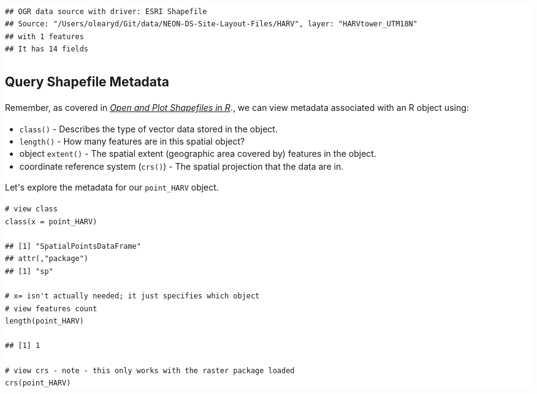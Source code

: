     ## OGR data source with driver: ESRI Shapefile
    ## Source: "/Users/olearyd/Git/data/NEON-DS-Site-Layout-Files/HARV", layer: "HARVtower_UTM18N"
    ## with 1 features
    ## It has 14 fields

## Query Shapefile Metadata
Remember, as covered in
<a href="https://www.neonscience.org/dc-open-shapefiles-r" target="_blank">*Open and Plot Shapefiles in R*</a>.,
we can view metadata associated with an R object using:

* `class()` - Describes the type of vector data stored in the object.
* `length()` - How many features are in this spatial object?
* object `extent()` - The spatial extent (geographic area covered by) features
in the object.
* coordinate reference system (`crs()`) - The spatial projection that the data are
in.

Let's explore the metadata for our `point_HARV` object.


    # view class
    class(x = point_HARV)

    ## [1] "SpatialPointsDataFrame"
    ## attr(,"package")
    ## [1] "sp"

    # x= isn't actually needed; it just specifies which object
    # view features count
    length(point_HARV)

    ## [1] 1

    # view crs - note - this only works with the raster package loaded
    crs(point_HARV)
